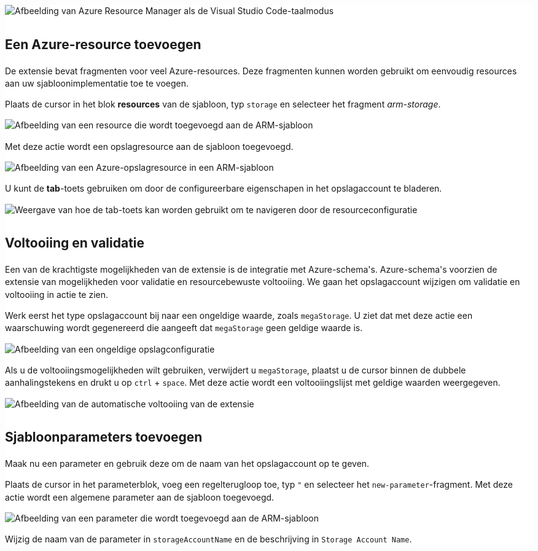 ![Afbeelding van Azure Resource Manager als de Visual Studio Code-taalmodus](./media/quickstart-create-templates-use-visual-studio-code/3.png)

## <a name="add-an-azure-resource"></a>Een Azure-resource toevoegen

De extensie bevat fragmenten voor veel Azure-resources. Deze fragmenten kunnen worden gebruikt om eenvoudig resources aan uw sjabloonimplementatie toe te voegen.

Plaats de cursor in het blok **resources** van de sjabloon, typ `storage` en selecteer het fragment *arm-storage*.

![Afbeelding van een resource die wordt toegevoegd aan de ARM-sjabloon](./media/quickstart-create-templates-use-visual-studio-code/4.png)

Met deze actie wordt een opslagresource aan de sjabloon toegevoegd.

![Afbeelding van een Azure-opslagresource in een ARM-sjabloon](./media/quickstart-create-templates-use-visual-studio-code/5.png)

U kunt de **tab**-toets gebruiken om door de configureerbare eigenschapen in het opslagaccount te bladeren.

![Weergave van hoe de tab-toets kan worden gebruikt om te navigeren door de resourceconfiguratie](./media/quickstart-create-templates-use-visual-studio-code/6.png)

## <a name="completion-and-validation"></a>Voltooiing en validatie

Een van de krachtigste mogelijkheden van de extensie is de integratie met Azure-schema's. Azure-schema's voorzien de extensie van mogelijkheden voor validatie en resourcebewuste voltooiing. We gaan het opslagaccount wijzigen om validatie en voltooiing in actie te zien.

Werk eerst het type opslagaccount bij naar een ongeldige waarde, zoals `megaStorage`. U ziet dat met deze actie een waarschuwing wordt gegenereerd die aangeeft dat `megaStorage` geen geldige waarde is.

![Afbeelding van een ongeldige opslagconfiguratie](./media/quickstart-create-templates-use-visual-studio-code/7.png)

Als u de voltooiingsmogelijkheden wilt gebruiken, verwijdert u `megaStorage`, plaatst u de cursor binnen de dubbele aanhalingstekens en drukt u op `ctrl` + `space`. Met deze actie wordt een voltooiingslijst met geldige waarden weergegeven.

![Afbeelding van de automatische voltooiing van de extensie](./media/quickstart-create-templates-use-visual-studio-code/8.png)

## <a name="add-template-parameters"></a>Sjabloonparameters toevoegen

Maak nu een parameter en gebruik deze om de naam van het opslagaccount op te geven.

Plaats de cursor in het parameterblok, voeg een regelterugloop toe, typ `"` en selecteer het `new-parameter`-fragment. Met deze actie wordt een algemene parameter aan de sjabloon toegevoegd.

![Afbeelding van een parameter die wordt toegevoegd aan de ARM-sjabloon](./media/quickstart-create-templates-use-visual-studio-code/9.png)

Wijzig de naam van de parameter in `storageAccountName` en de beschrijving in `Storage Account Name`.
